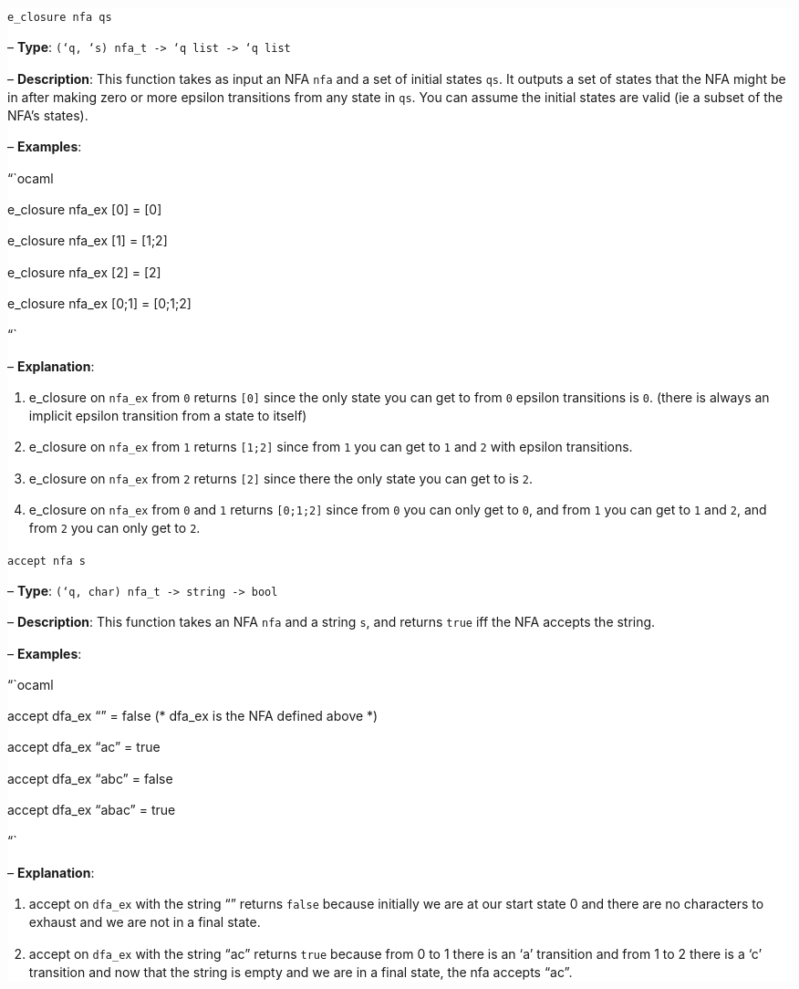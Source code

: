 `e_closure nfa qs`

– **Type**: `(‘q, ‘s) nfa_t -> ‘q list -> ‘q list`

– **Description**: This function takes as input an NFA `nfa` and a set of initial states `qs`. It outputs a set of states that the NFA might be in after making zero or more epsilon transitions from any state in `qs`. You can assume the initial states are valid (ie a subset of the NFA’s states).

– **Examples**:

“`ocaml

e_closure nfa_ex [0] = [0]

e_closure nfa_ex [1] = [1;2]

e_closure nfa_ex [2] = [2]

e_closure nfa_ex [0;1] = [0;1;2]

“`

– **Explanation**:

1. e_closure on `nfa_ex` from `0` returns `[0]` since the only state you can get to from `0` epsilon transitions is `0`. (there is always an implicit epsilon transition from a state to itself)

2. e_closure on `nfa_ex` from `1` returns `[1;2]` since from `1` you can get to `1` and `2` with epsilon transitions.

3. e_closure on `nfa_ex` from `2` returns `[2]` since there the only state you can get to is `2`.

4. e_closure on `nfa_ex` from `0` and `1` returns `[0;1;2]` since from `0` you can only get to `0`, and from `1` you can get to `1` and `2`, and from `2` you can only get to `2`.

`accept nfa s`

– **Type**: `(‘q, char) nfa_t -> string -> bool`

– **Description**: This function takes an NFA `nfa` and a string `s`, and returns `true` iff the NFA accepts the string.

– **Examples**:

“`ocaml

accept dfa_ex “” = false (* dfa_ex is the NFA defined above *)

accept dfa_ex “ac” = true

accept dfa_ex “abc” = false

accept dfa_ex “abac” = true

“`

– **Explanation**:

1. accept on `dfa_ex` with the string “” returns `false` because initially we are at our start state 0 and there are no characters to exhaust and we are not in a final state.

2. accept on `dfa_ex` with the string “ac” returns `true` because from 0 to 1 there is an ‘a’ transition and from 1 to 2 there is a ‘c’ transition and now that the string is empty and we are in a final state, the nfa accepts “ac”.


[list doc]: https://v2.ocaml.org/api/List.html
[pervasives doc]: https://v2.ocaml.org/api/Stdlib.html
[lecture notes]: https://bakalian.cs.umd.edu/330/schedule
[fsm notes]: https://bakalian.cs.umd.edu/assets/notes/fa.pdf
[sets]: ./SETS.md